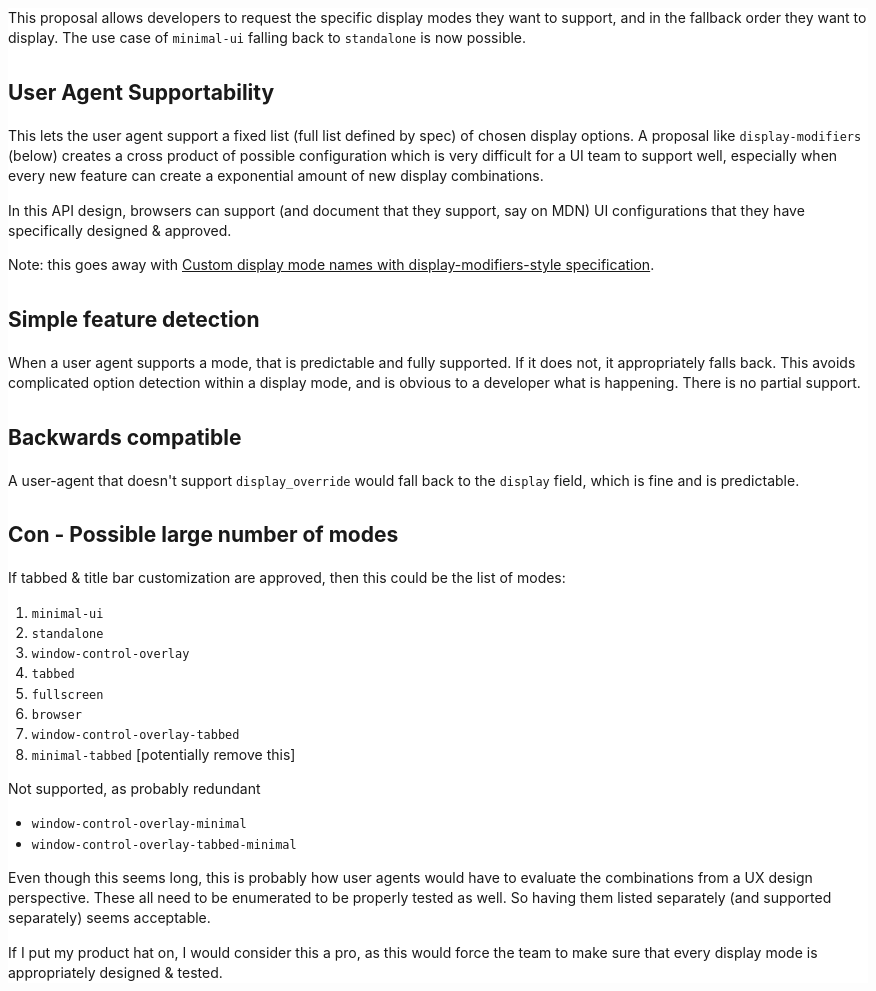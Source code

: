 This proposal allows developers to request the specific display modes they want to support, and in the fallback order they want to display. The use case of `minimal-ui` falling back to `standalone` is now possible.


## User Agent Supportability

This lets the user agent support a fixed list (full list defined by spec) of chosen display options. A proposal like `display-modifiers` (below) creates a cross product of possible configuration which is very difficult for a UI team to support well, especially when every new feature can create a exponential amount of new display combinations.

In this API design, browsers can support (and document that they support, say on MDN) UI configurations that they have specifically designed & approved.

Note: this goes away with [Custom display mode names with display-modifiers-style specification](#custom-display-mode-names-with-display-modifiers-style-specification).

## Simple feature detection

When a user agent supports a mode, that is predictable and fully supported. If it does not, it appropriately falls back. This avoids complicated option detection within a display mode, and is obvious to a developer what is happening. There is no partial support.


## Backwards compatible

A user-agent that doesn't support `display_override` would fall back to the `display` field, which is fine and is predictable.


## Con - Possible large number of modes

If tabbed & title bar customization are approved, then this could be the list of modes:

1.  `minimal-ui`
1.  `standalone`
1.  `window-control-overlay`
1.  `tabbed`
1.  `fullscreen`
1.  `browser`
1.  `window-control-overlay-tabbed`
1.  `minimal-tabbed` [potentially remove this]

Not supported, as probably redundant

*   `window-control-overlay-minimal`
*   `window-control-overlay-tabbed-minimal`

Even though this seems long, this is probably how user agents would have to evaluate the combinations from a UX design perspective. These all need to be enumerated to be properly tested as well. So having them listed separately (and supported separately) seems acceptable.

If I put my product hat on, I would consider this a pro, as this would force the team to make sure that every display mode is appropriately designed & tested.
